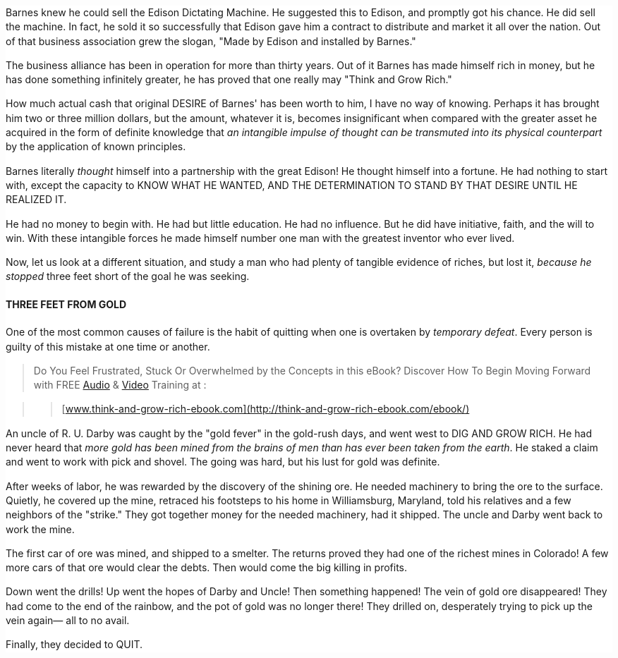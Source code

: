 Barnes knew he could sell the Edison Dictating Machine. He suggested this to Edison, and promptly got his chance. He did sell the machine. In fact, he sold it so successfully that Edison gave him a contract to distribute and market it all over the nation. Out of that business association grew the slogan, "Made by Edison and installed by Barnes."

The business alliance has been in operation for more than thirty years. Out of it Barnes has made himself rich in money, but he has done something infinitely greater, he has proved that one really may "Think and Grow Rich."

How much actual cash that original DESIRE of Barnes' has been worth to him, I have no way of knowing. Perhaps it has brought him two or three million dollars, but the amount, whatever it is, becomes insignificant when compared with the greater asset he acquired in the form of definite knowledge that *an intangible impulse of thought can be transmuted into its physical counterpart* by the application of known principles.

Barnes literally *thought* himself into a partnership with the great Edison! He thought himself into a fortune. He had nothing to start with, except the capacity to KNOW WHAT HE WANTED, AND THE DETERMINATION TO STAND BY THAT DESIRE UNTIL HE REALIZED IT.

He had no money to begin with. He had but little education. He had no influence. But he did have initiative, faith, and the will to win. With these intangible forces he made himself number one man with the greatest inventor who ever lived.

Now, let us look at a different situation, and study a man who had plenty of tangible evidence of riches, but lost it, *because he stopped* three feet short of the goal he was seeking.

#### <span id="page-20-0"></span>THREE FEET FROM GOLD

One of the most common causes of failure is the habit of quitting when one is overtaken by *temporary defeat*. Every person is guilty of this mistake at one time or another.

> Do You Feel Frustrated, Stuck Or Overwhelmed by the Concepts in this eBook? Discover How To Begin Moving Forward with FREE [Audio](http://think-and-grow-rich-ebook.com/free-think-grow-rich-online-mp3-audio/ebook/) & [Video](http://think-and-grow-rich-ebook.com/napoleon-hill-videos/ebook/) Training at :

> > [www.think-and-grow-rich-ebook.com](http://think-and-grow-rich-ebook.com/ebook/)

An uncle of R. U. Darby was caught by the "gold fever" in the gold-rush days, and went west to DIG AND GROW RICH. He had never heard that *more gold has been mined from the brains of men than has ever been taken from the earth*. He staked a claim and went to work with pick and shovel. The going was hard, but his lust for gold was definite.

After weeks of labor, he was rewarded by the discovery of the shining ore. He needed machinery to bring the ore to the surface. Quietly, he covered up the mine, retraced his footsteps to his home in Williamsburg, Maryland, told his relatives and a few neighbors of the "strike." They got together money for the needed machinery, had it shipped. The uncle and Darby went back to work the mine.

The first car of ore was mined, and shipped to a smelter. The returns proved they had one of the richest mines in Colorado! A few more cars of that ore would clear the debts. Then would come the big killing in profits.

Down went the drills! Up went the hopes of Darby and Uncle! Then something happened! The vein of gold ore disappeared! They had come to the end of the rainbow, and the pot of gold was no longer there! They drilled on, desperately trying to pick up the vein again— all to no avail.

Finally, they decided to QUIT.
